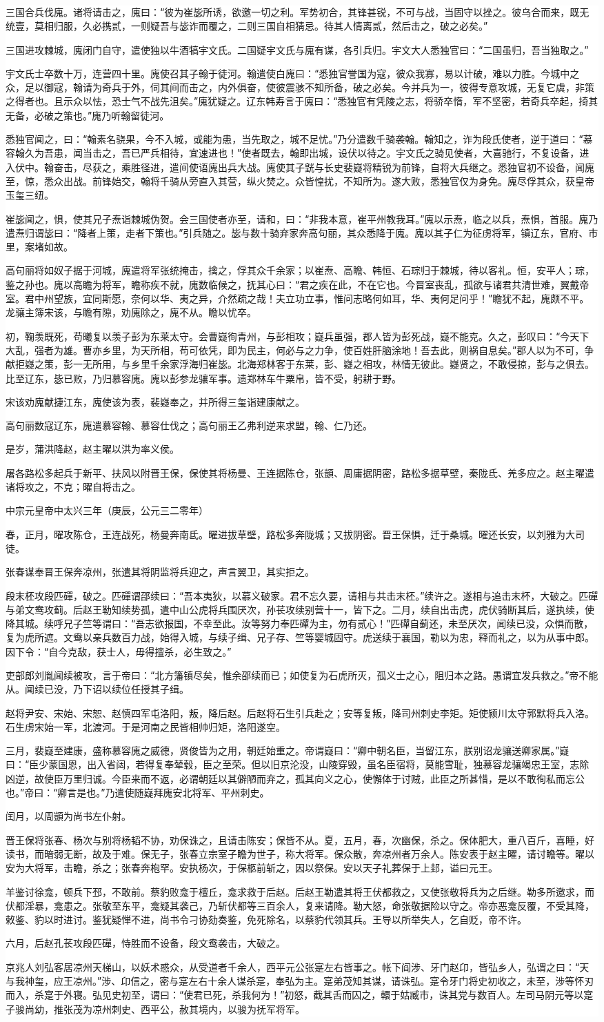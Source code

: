 三国合兵伐廆。诸将请击之，廆曰：“彼为崔毖所诱，欲邀一切之利。军势初合，其锋甚锐，不可与战，当固守以挫之。彼乌合而来，既无统壹，莫相归服，久必携贰，一则疑吾与毖诈而覆之，二则三国自相猜忌。待其人情离贰，然后击之，破之必矣。”

三国进攻棘城，廆闭门自守，遣使独以牛酒犒宇文氏。二国疑宇文氏与廆有谋，各引兵归。宇文大人悉独官曰：“二国虽归，吾当独取之。”

宇文氏士卒数十万，连营四十里。廆使召其子翰于徒河。翰遣使白廆曰：“悉独官誉国为寇，彼众我寡，易以计破，难以力胜。今城中之众，足以御寇，翰请为奇兵于外，伺其间而击之，内外俱奋，使彼震骇不知所备，破之必矣。今并兵为一，彼得专意攻城，无复它虞，非策之得者也。且示众以怯，恐士气不战先沮矣。”廆犹疑之。辽东韩寿言于廆曰：“悉独官有凭陵之志，将骄卒惰，军不坚密，若奇兵卒起，掎其无备，必破之策也。”廆乃听翰留徒河。

悉独官闻之，曰：“翰素名骁果，今不入城，或能为患，当先取之，城不足忧。”乃分遣数千骑袭翰。翰知之，诈为段氏使者，逆于道曰：“慕容翰久为吾患，闻当击之，吾已严兵相待，宜速进也！”使者既去，翰即出城，设伏以待之。宇文氏之骑见使者，大喜驰行，不复设备，进入伏中。翰奋击，尽获之，乘胜径进，遣间使语廆出兵大战。廆使其子皝与长史裴嶷将精锐为前锋，自将大兵继之。悉独官初不设备，闻廆至，惊，悉众出战。前锋始交，翰将千骑从旁直入其营，纵火焚之。众皆惶扰，不知所为。遂大败，悉独官仅为身免。廆尽俘其众，获皇帝玉玺三纽。

崔毖闻之，惧，使其兄子焘诣棘城伪贺。会三国使者亦至，请和，曰：“非我本意，崔平州教我耳。”廆以示焘，临之以兵，焘惧，首服。廆乃遣焘归谓毖曰：“降者上策，走者下策也。”引兵随之。毖与数十骑弃家奔高句丽，其众悉降于廆。廆以其子仁为征虏将军，镇辽东，官府、市里，案堵如故。

高句丽将如奴子据于河城，廆遣将军张统掩击，擒之，俘其众千余家；以崔焘、高瞻、韩恒、石琮归于棘城，待以客礼。恒，安平人；琮，鉴之孙也。廆以高瞻为将军，瞻称疾不就，廆数临候之，抚其心曰：“君之疾在此，不在它也。今晋室丧乱，孤欲与诸君共清世难，翼戴帝室。君中州望族，宜同斯愿，奈何以华、夷之异，介然疏之哉！夫立功立事，惟问志略何如耳，华、夷何足问乎！”瞻犹不起，廆颇不平。龙骧主簿宋该，与瞻有隙，劝廆除之，廆不从。瞻以忧卒。

初，鞠羡既死，苟曦复以羡子彭为东莱太守。会曹嶷徇青州，与彭相攻；嶷兵虽强，郡人皆为彭死战，嶷不能克。久之，彭叹曰：“今天下大乱，强者为雄。曹亦乡里，为天所相，苟可依凭，即为民主，何必与之力争，使百姓肝脑涂地！吾去此，则祸自息矣。”郡人以为不可，争献拒嶷之策，彭一无所用，与乡里千余家浮海归崔毖。北海郑林客于东莱，彭、嶷之相攻，林情无彼此。嶷贤之，不敢侵掠，彭与之俱去。比至辽东，毖已败，乃归慕容廆。廆以彭参龙骧军事。遗郑林车牛粟帛，皆不受，躬耕于野。

宋该劝廆献捷江东，廆使该为表，裴嶷奉之，并所得三玺诣建康献之。

高句丽数寇辽东，廆遣慕容翰、慕容仕伐之；高句丽王乙弗利逆来求盟，翰、仁乃还。

是岁，蒲洪降赵，赵主曜以洪为率义侯。

屠各路松多起兵于新平、扶风以附晋王保，保使其将杨曼、王连据陈仓，张顗、周庸据阴密，路松多据草壁，秦陇氐、羌多应之。赵主曜遣诸将攻之，不克；曜自将击之。

中宗元皇帝中太兴三年（庚辰，公元三二零年）

春，正月，曜攻陈仓，王连战死，杨曼奔南氐。曜进拔草壁，路松多奔陇城；又拔阴密。晋王保惧，迁于桑城。曜还长安，以刘雅为大司徒。

张春谋奉晋王保奔凉州，张遣其将阴监将兵迎之，声言翼卫，其实拒之。

段末柸攻段匹磾，破之。匹磾谓邵续曰：“吾本夷狄，以慕义破家。君不忘久要，请相与共击末柸。”续许之。遂相与追击末杯，大破之。匹磾与弟文鸯攻蓟。后赵王勒知续势孤，遣中山公虎将兵围厌次，孙苌攻续别营十一，皆下之。二月，续自出击虎，虎伏骑断其后，遂执续，使降其城。续呼兄子竺等谓曰：“吾志欲报国，不幸至此。汝等努力奉匹磾为主，勿有贰心！”匹磾自蓟还，未至厌次，闻续已没，众惧而散，复为虎所遮。文鸯以亲兵数百力战，始得入城，与续子缉、兄子存、竺等婴城固守。虎送续于襄国，勒以为忠，释而礼之，以为从事中郎。因下令：“自今克敌，获士人，毋得擅杀，必生致之。”

吏部郎刘胤闻续被攻，言于帝曰：“北方籓镇尽矣，惟余邵续而已；如使复为石虎所灭，孤义士之心，阻归本之路。愚谓宜发兵救之。”帝不能从。闻续已没，乃下诏以续位任授其子缉。

赵将尹安、宋始、宋恕、赵慎四军屯洛阳，叛，降后赵。后赵将石生引兵赴之；安等复叛，降司州刺史李矩。矩使颍川太守郭默将兵入洛。石生虏宋始一军，北渡河。于是河南之民皆相帅归矩，洛阳遂空。

三月，裴嶷至建康，盛称慕容廆之威德，贤俊皆为之用，朝廷始重之。帝谓嶷曰：“卿中朝名臣，当留江东，朕别诏龙骧送卿家属。”嶷曰：“臣少蒙国恩，出入省闼，若得复奉辇毂，臣之至荣。但以旧京沦没，山陵穿毁，虽名臣宿将，莫能雪耻，独慕容龙骧竭忠王室，志除凶逆，故使臣万里归诚。今臣来而不返，必谓朝廷以其僻陋而弃之，孤其向义之心，使懈体于讨贼，此臣之所甚惜，是以不敢徇私而忘公也。”帝曰：“卿言是也。”乃遣使随嶷拜廆安北将军、平州刺史。

闰月，以周顗为尚书左仆射。

晋王保将张春、杨次与别将杨韬不协，劝保诛之，且请击陈安；保皆不从。夏，五月，春，次幽保，杀之。保体肥大，重八百斤，喜睡，好读书，而暗弱无断，故及于难。保无子，张春立宗室子瞻为世子，称大将军。保众散，奔凉州者万余人。陈安表于赵主曜，请讨瞻等。曜以安为大将军，击瞻，杀之；张春奔枹罕。安执杨次，于保柩前斩之，因以祭保。安以天子礼葬保于上邽，谥曰元王。

羊鉴讨徐龛，顿兵下邳，不敢前。蔡豹败龛于檀丘，龛求救于后赵。后赵王勒遣其将王伏都救之，又使张敬将兵为之后继。勒多所邀求，而伏都淫暴，龛患之。张敬至东平，龛疑其袭己，乃斩伏都等三百余人，复来请降。勒大怒，命张敬据险以守之。帝亦恶龛反覆，不受其降，敕鉴、豹以时进讨。鉴犹疑惮不进，尚书令刁协劾奏鉴，免死除名，以蔡豹代领其兵。王导以所举失人，乞自贬，帝不许。

六月，后赵孔苌攻段匹磾，恃胜而不设备，段文鸯袭击，大破之。

京兆人刘弘客居凉州天梯山，以妖术惑众，从受道者千余人，西平元公张寔左右皆事之。帐下阎涉、牙门赵卬，皆弘乡人，弘谓之曰：“天与我神玺，应王凉州。”涉、卬信之，密与寔左右十余人谋杀寔，奉弘为主。寔弟茂知其谋，请诛弘。寔令牙门将史初收之，未至，涉等怀刃而入，杀寔于外寝。弘见史初至，谓曰：“使君已死，杀我何为！”初怒，截其舌而囚之，轘于姑臧市，诛其党与数百人。左司马阴元等以寔子骏尚幼，推张茂为凉州刺史、西平公，赦其境内，以骏为抚军将军。
